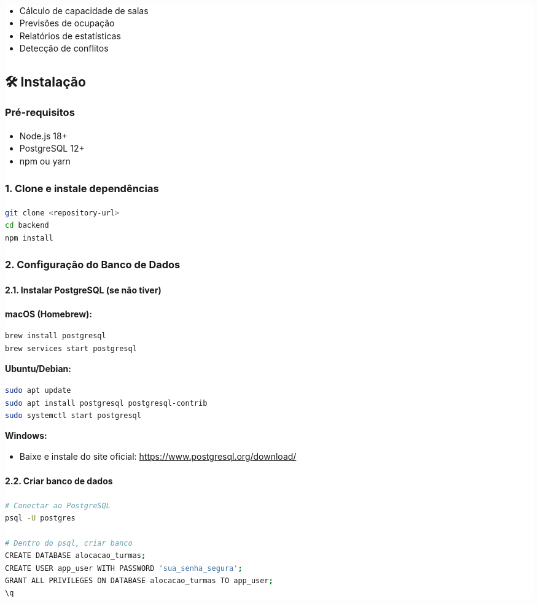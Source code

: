 - Cálculo de capacidade de salas
- Previsões de ocupação
- Relatórios de estatísticas
- Detecção de conflitos

## 🛠️ Instalação

### Pré-requisitos

- Node.js 18+
- PostgreSQL 12+
- npm ou yarn

### 1. Clone e instale dependências

```bash
git clone <repository-url>
cd backend
npm install
```

### 2. Configuração do Banco de Dados

#### 2.1. Instalar PostgreSQL (se não tiver)

**macOS (Homebrew):**

```bash
brew install postgresql
brew services start postgresql
```

**Ubuntu/Debian:**

```bash
sudo apt update
sudo apt install postgresql postgresql-contrib
sudo systemctl start postgresql
```

**Windows:**

- Baixe e instale do site oficial: https://www.postgresql.org/download/

#### 2.2. Criar banco de dados

```bash
# Conectar ao PostgreSQL
psql -U postgres

# Dentro do psql, criar banco
CREATE DATABASE alocacao_turmas;
CREATE USER app_user WITH PASSWORD 'sua_senha_segura';
GRANT ALL PRIVILEGES ON DATABASE alocacao_turmas TO app_user;
\q
```
